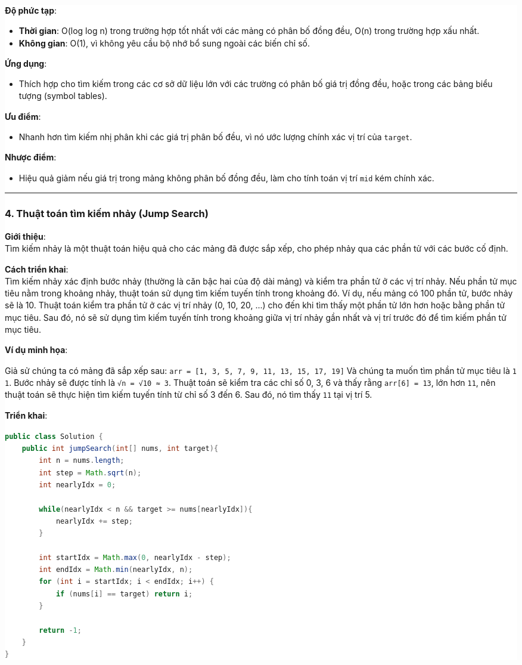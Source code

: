 **Độ phức tạp**:  
- **Thời gian**: O(log log n) trong trường hợp tốt nhất với các mảng có phân bố đồng đều, O(n) trong trường hợp xấu nhất.
- **Không gian**: O(1), vì không yêu cầu bộ nhớ bổ sung ngoài các biến chỉ số.

**Ứng dụng**:  
- Thích hợp cho tìm kiếm trong các cơ sở dữ liệu lớn với các trường có phân bố giá trị đồng đều, hoặc trong các bảng biểu tượng (symbol tables).

**Ưu điểm**:  
- Nhanh hơn tìm kiếm nhị phân khi các giá trị phân bố đều, vì nó ước lượng chính xác vị trí của `target`.

**Nhược điểm**:  
- Hiệu quả giảm nếu giá trị trong mảng không phân bố đồng đều, làm cho tính toán vị trí `mid` kém chính xác.


---

### 4. Thuật toán tìm kiếm nhảy (Jump Search)

**Giới thiệu**:  
Tìm kiếm nhảy là một thuật toán hiệu quả cho các mảng đã được sắp xếp, cho phép nhảy qua các phần tử với các bước cố định.

**Cách triển khai**:  
Tìm kiếm nhảy xác định bước nhảy (thường là căn bậc hai của độ dài mảng) và kiểm tra phần tử ở các vị trí nhảy. Nếu phần tử mục tiêu nằm trong khoảng nhảy, thuật toán sử dụng tìm kiếm tuyến tính trong khoảng đó. Ví dụ, nếu mảng có 100 phần tử, bước nhảy sẽ là 10. Thuật toán kiểm tra phần tử ở các vị trí nhảy (0, 10, 20, ...) cho đến khi tìm thấy một phần tử lớn hơn hoặc bằng phần tử mục tiêu. Sau đó, nó sẽ sử dụng tìm kiếm tuyến tính trong khoảng giữa vị trí nhảy gần nhất và vị trí trước đó để tìm kiếm phần tử mục tiêu.

**Ví dụ minh họa**:

Giả sử chúng ta có mảng đã sắp xếp sau:
```arr = [1, 3, 5, 7, 9, 11, 13, 15, 17, 19]```
Và chúng ta muốn tìm phần tử mục tiêu là ```11```. Bước nhảy sẽ được tính là ```√n = √10 ≈ 3```. Thuật toán sẽ kiểm tra các chỉ số 0, 3, 6 và thấy rằng ```arr[6] = 13```, lớn hơn ```11```, nên thuật toán sẽ thực hiện tìm kiếm tuyến tính từ chỉ số 3 đến 6. Sau đó, nó tìm thấy ```11``` tại vị trí 5.

**Triển khai**:  

```java
public class Solution {
    public int jumpSearch(int[] nums, int target){
    	int n = nums.length;
    	int step = Math.sqrt(n);
    	int nearlyIdx = 0;
    	
    	while(nearlyIdx < n && target >= nums[nearlyIdx]){
    	    nearlyIdx += step;
    	}
    	
    	int startIdx = Math.max(0, nearlyIdx - step);
    	int endIdx = Math.min(nearlyIdx, n);
        for (int i = startIdx; i < endIdx; i++) {
            if (nums[i] == target) return i;
        }
    	
    	return -1;
    }
}
```
